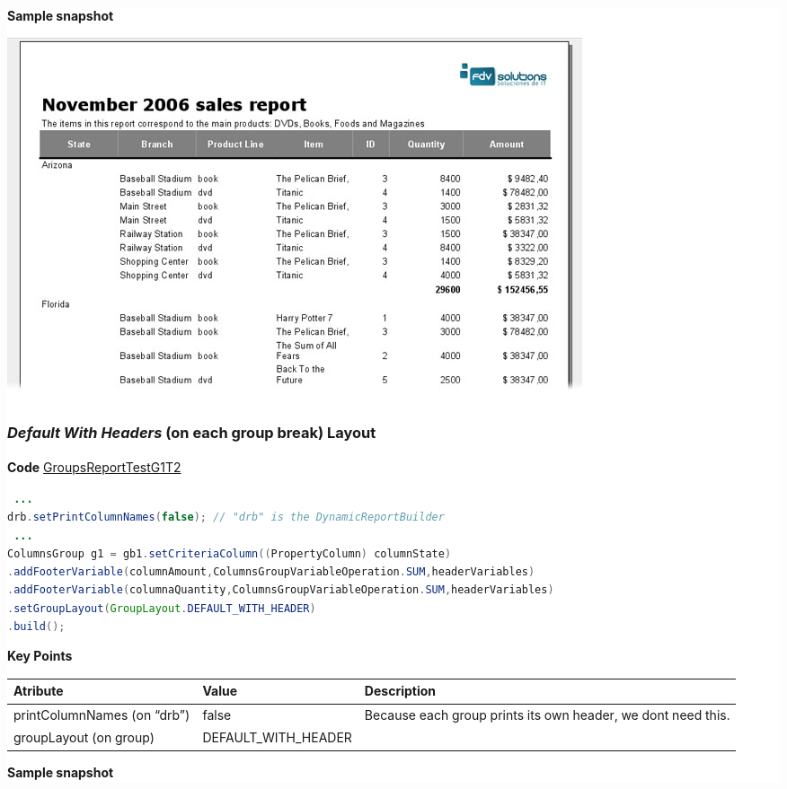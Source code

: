 **Sample snapshot**

![!](./images/grouping-styles/1g-default.jpeg)

<a name="default_with_headers_on_each_group_break_layout"></a>
### *Default With Headers* (on each group break) Layout
**Code** [GroupsReportTestG1T2](https://github.com/intive-FDV/DynamicJasper/tree/master/src/test/java/ar/com/fdvs/dj/test/groups/GroupsReportTestG1T2.java)

```java
 ...
drb.setPrintColumnNames(false); // "drb" is the DynamicReportBuilder
 ...
ColumnsGroup g1 = gb1.setCriteriaColumn((PropertyColumn) columnState)
.addFooterVariable(columnAmount,ColumnsGroupVariableOperation.SUM,headerVariables)
.addFooterVariable(columnaQuantity,ColumnsGroupVariableOperation.SUM,headerVariables)
.setGroupLayout(GroupLayout.DEFAULT_WITH_HEADER)
.build();
```

**Key Points**

|**Atribute**|**Value**|**Description**|
| :- | :- | :- |
|printColumnNames (on “drb”)|false|Because each group prints its own header, we dont need this.|
|groupLayout (on group)|DEFAULT\_WITH\_HEADER||

**Sample snapshot**
